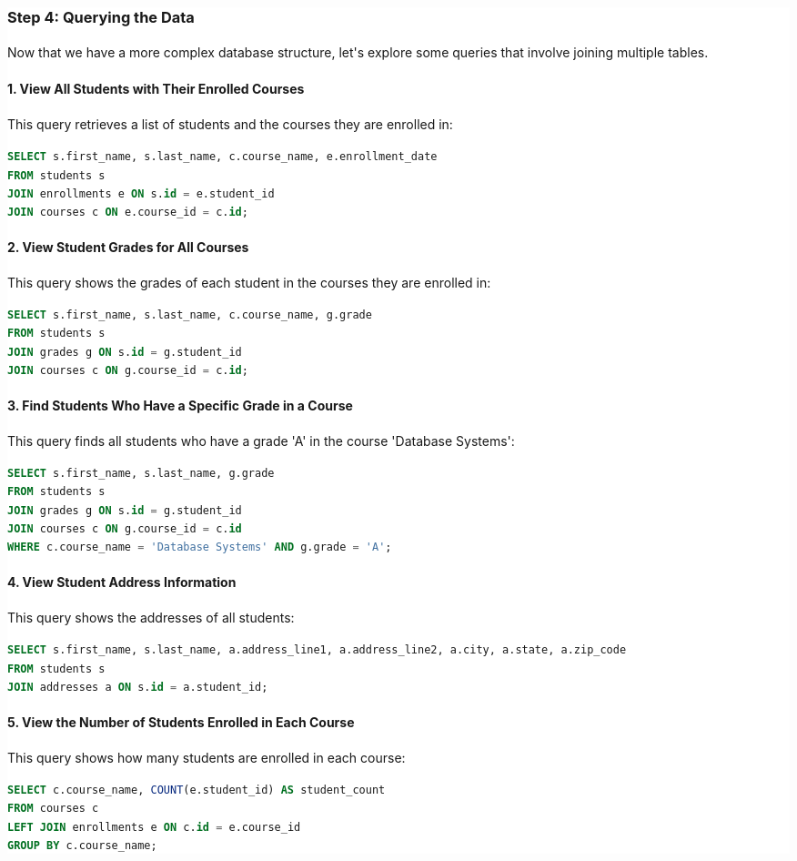 ### Step 4: Querying the Data

Now that we have a more complex database structure, let's explore some queries that involve joining multiple tables.

#### 1. **View All Students with Their Enrolled Courses**

This query retrieves a list of students and the courses they are enrolled in:

```sql
SELECT s.first_name, s.last_name, c.course_name, e.enrollment_date
FROM students s
JOIN enrollments e ON s.id = e.student_id
JOIN courses c ON e.course_id = c.id;
```

#### 2. **View Student Grades for All Courses**

This query shows the grades of each student in the courses they are enrolled in:

```sql
SELECT s.first_name, s.last_name, c.course_name, g.grade
FROM students s
JOIN grades g ON s.id = g.student_id
JOIN courses c ON g.course_id = c.id;
```

#### 3. **Find Students Who Have a Specific Grade in a Course**

This query finds all students who have a grade 'A' in the course 'Database Systems':

```sql
SELECT s.first_name, s.last_name, g.grade
FROM students s
JOIN grades g ON s.id = g.student_id
JOIN courses c ON g.course_id = c.id
WHERE c.course_name = 'Database Systems' AND g.grade = 'A';
```

#### 4. **View Student Address Information**

This query shows the addresses of all students:

```sql
SELECT s.first_name, s.last_name, a.address_line1, a.address_line2, a.city, a.state, a.zip_code
FROM students s
JOIN addresses a ON s.id = a.student_id;
```

#### 5. **View the Number of Students Enrolled in Each Course**

This query shows how many students are enrolled in each course:

```sql
SELECT c.course_name, COUNT(e.student_id) AS student_count
FROM courses c
LEFT JOIN enrollments e ON c.id = e.course_id
GROUP BY c.course_name;
```
